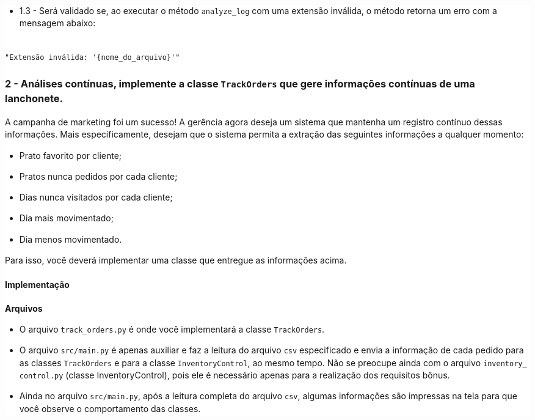 - 1.3 - Será validado se, ao executar o método `analyze_log` com uma extensão inválida, o método retorna um erro com a mensagem abaixo:

```

"Extensão inválida: '{nome_do_arquivo}'"

```

### 2 - Análises contínuas, implemente a classe `TrackOrders` que gere informações contínuas de uma lanchonete.

  

A campanha de marketing foi um sucesso! A gerência agora deseja um sistema que mantenha um registro contínuo dessas informações. Mais especificamente, desejam que o sistema permita a extração das seguintes informações a qualquer momento:

  

- Prato favorito por cliente;

  

- Pratos nunca pedidos por cada cliente;

  

- Dias nunca visitados por cada cliente;

  

- Dia mais movimentado;

  

- Dia menos movimentado.

  

Para isso, você deverá implementar uma classe que entregue as informações acima.

  

#### Implementação

  

**Arquivos**

  

- O arquivo `track_orders.py` é onde você implementará a classe `TrackOrders`.

  

- O arquivo `src/main.py` é apenas auxiliar e faz a leitura do arquivo `csv` especificado e envia a informação de cada pedido para as classes `TrackOrders` e para a classe `InventoryControl`, ao mesmo tempo. Não se preocupe ainda com o arquivo `inventory_control.py` (classe InventoryControl), pois ele é necessário apenas para a realização dos requisitos bônus.

  

- Ainda no arquivo `src/main.py`, após a leitura completa do arquivo `csv`, algumas informações são impressas na tela para que você observe o comportamento das classes.

  
  
